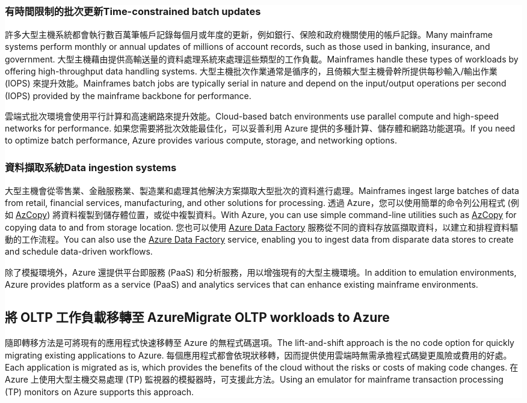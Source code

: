 ### <a name="time-constrained-batch-updates"></a><span data-ttu-id="8c998-130">有時間限制的批次更新</span><span class="sxs-lookup"><span data-stu-id="8c998-130">Time-constrained batch updates</span></span>

<span data-ttu-id="8c998-131">許多大型主機系統都會執行數百萬筆帳戶記錄每個月或年度的更新，例如銀行、保險和政府機關使用的帳戶記錄。</span><span class="sxs-lookup"><span data-stu-id="8c998-131">Many mainframe systems perform monthly or annual updates of millions of account records, such as those used in banking, insurance, and government.</span></span> <span data-ttu-id="8c998-132">大型主機藉由提供高輸送量的資料處理系統來處理這些類型的工作負載。</span><span class="sxs-lookup"><span data-stu-id="8c998-132">Mainframes handle these types of workloads by offering high-throughput data handling systems.</span></span> <span data-ttu-id="8c998-133">大型主機批次作業通常是循序的，且倚賴大型主機骨幹所提供每秒輸入/輸出作業 (IOPS) 來提升效能。</span><span class="sxs-lookup"><span data-stu-id="8c998-133">Mainframes batch jobs are typically serial in nature and depend on the input/output operations per second (IOPS) provided by the mainframe backbone for performance.</span></span>

<span data-ttu-id="8c998-134">雲端式批次環境會使用平行計算和高速網路來提升效能。</span><span class="sxs-lookup"><span data-stu-id="8c998-134">Cloud-based batch environments use parallel compute and high-speed networks for performance.</span></span> <span data-ttu-id="8c998-135">如果您需要將批次效能最佳化，可以妥善利用 Azure 提供的多種計算、儲存體和網路功能選項。</span><span class="sxs-lookup"><span data-stu-id="8c998-135">If you need to optimize batch performance, Azure provides various compute, storage, and networking options.</span></span>

### <a name="data-ingestion-systems"></a><span data-ttu-id="8c998-136">資料擷取系統</span><span class="sxs-lookup"><span data-stu-id="8c998-136">Data ingestion systems</span></span>

<span data-ttu-id="8c998-137">大型主機會從零售業、金融服務業、製造業和處理其他解決方案擷取大型批次的資料進行處理。</span><span class="sxs-lookup"><span data-stu-id="8c998-137">Mainframes ingest large batches of data from retail, financial services, manufacturing, and other solutions for processing.</span></span> <span data-ttu-id="8c998-138">透過 Azure，您可以使用簡單的命令列公用程式 (例如 [AzCopy](/azure/storage/common/storage-use-azcopy)) 將資料複製到儲存體位置，或從中複製資料。</span><span class="sxs-lookup"><span data-stu-id="8c998-138">With Azure, you can use simple command-line utilities such as [AzCopy](/azure/storage/common/storage-use-azcopy) for copying data to and from storage location.</span></span> <span data-ttu-id="8c998-139">您也可以使用 [Azure Data Factory](/azure/data-factory/introduction) 服務從不同的資料存放區擷取資料，以建立和排程資料驅動的工作流程。</span><span class="sxs-lookup"><span data-stu-id="8c998-139">You can also use the [Azure Data Factory](/azure/data-factory/introduction) service, enabling you to ingest data from disparate data stores to create and schedule data-driven workflows.</span></span>

<span data-ttu-id="8c998-140">除了模擬環境外，Azure 還提供平台即服務 (PaaS) 和分析服務，用以增強現有的大型主機環境。</span><span class="sxs-lookup"><span data-stu-id="8c998-140">In addition to emulation environments, Azure provides platform as a service (PaaS) and analytics services that can enhance existing mainframe environments.</span></span>

## <a name="migrate-oltp-workloads-to-azure"></a><span data-ttu-id="8c998-141">將 OLTP 工作負載移轉至 Azure</span><span class="sxs-lookup"><span data-stu-id="8c998-141">Migrate OLTP workloads to Azure</span></span>

<span data-ttu-id="8c998-142">隨即轉移方法是可將現有的應用程式快速移轉至 Azure 的無程式碼選項。</span><span class="sxs-lookup"><span data-stu-id="8c998-142">The lift-and-shift approach is the no code option for quickly migrating existing applications to Azure.</span></span> <span data-ttu-id="8c998-143">每個應用程式都會依現狀移轉，因而提供使用雲端時無需承擔程式碼變更風險或費用的好處。</span><span class="sxs-lookup"><span data-stu-id="8c998-143">Each application is migrated as is, which provides the benefits of the cloud without the risks or costs of making code changes.</span></span> <span data-ttu-id="8c998-144">在 Azure 上使用大型主機交易處理 (TP) 監視器的模擬器時，可支援此方法。</span><span class="sxs-lookup"><span data-stu-id="8c998-144">Using an emulator for mainframe transaction processing (TP) monitors on Azure supports this approach.</span></span>
